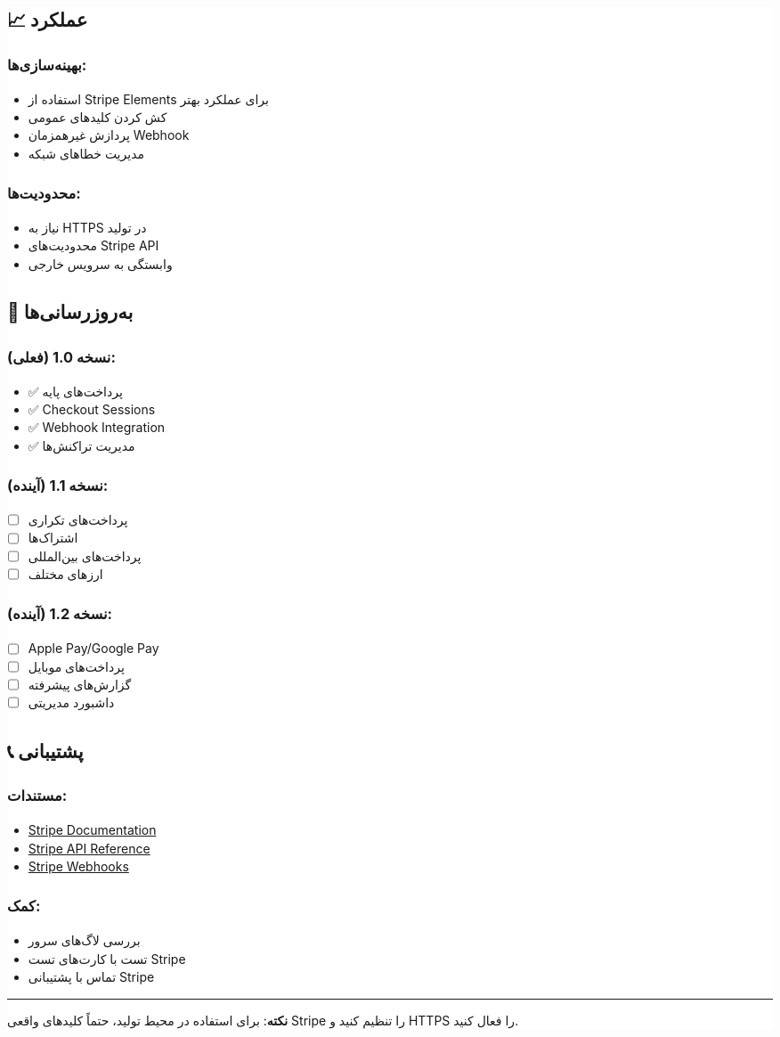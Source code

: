 ## 📈 عملکرد

### **بهینه‌سازی‌ها:**
- استفاده از Stripe Elements برای عملکرد بهتر
- کش کردن کلیدهای عمومی
- پردازش غیرهمزمان Webhook
- مدیریت خطاهای شبکه

### **محدودیت‌ها:**
- نیاز به HTTPS در تولید
- محدودیت‌های Stripe API
- وابستگی به سرویس خارجی

## 🔄 به‌روزرسانی‌ها

### **نسخه 1.0 (فعلی):**
- ✅ پرداخت‌های پایه
- ✅ Checkout Sessions
- ✅ Webhook Integration
- ✅ مدیریت تراکنش‌ها

### **نسخه 1.1 (آینده):**
- [ ] پرداخت‌های تکراری
- [ ] اشتراک‌ها
- [ ] پرداخت‌های بین‌المللی
- [ ] ارزهای مختلف

### **نسخه 1.2 (آینده):**
- [ ] Apple Pay/Google Pay
- [ ] پرداخت‌های موبایل
- [ ] گزارش‌های پیشرفته
- [ ] داشبورد مدیریتی

## 📞 پشتیبانی

### **مستندات:**
- [Stripe Documentation](https://stripe.com/docs)
- [Stripe API Reference](https://stripe.com/docs/api)
- [Stripe Webhooks](https://stripe.com/docs/webhooks)

### **کمک:**
- بررسی لاگ‌های سرور
- تست با کارت‌های تست Stripe
- تماس با پشتیبانی Stripe

---

**نکته**: برای استفاده در محیط تولید، حتماً کلیدهای واقعی Stripe را تنظیم کنید و HTTPS را فعال کنید. 